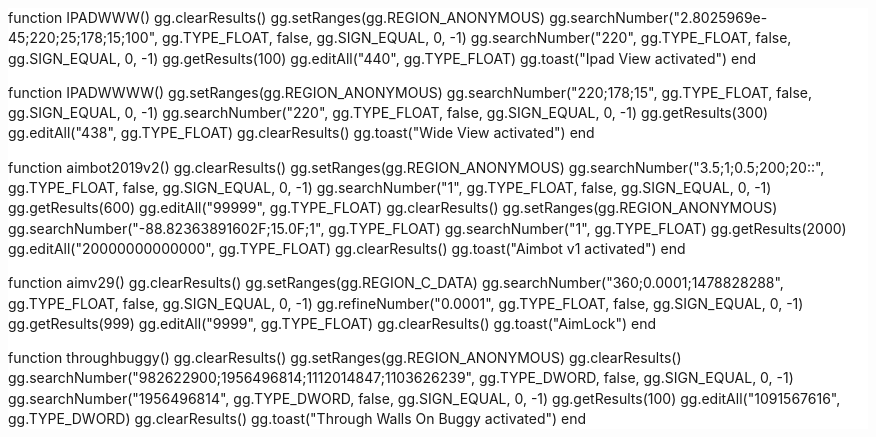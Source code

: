 function IPADWWW()
gg.clearResults()
gg.setRanges(gg.REGION_ANONYMOUS)
gg.searchNumber("2.8025969e-45;220;25;178;15;100", gg.TYPE_FLOAT, false, gg.SIGN_EQUAL, 0, -1)
gg.searchNumber("220", gg.TYPE_FLOAT, false, gg.SIGN_EQUAL, 0, -1)
gg.getResults(100)
gg.editAll("440", gg.TYPE_FLOAT)
gg.toast("Ipad View activated")
end

function IPADWWWW()
gg.setRanges(gg.REGION_ANONYMOUS)
gg.searchNumber("220;178;15", gg.TYPE_FLOAT, false, gg.SIGN_EQUAL, 0, -1)
gg.searchNumber("220", gg.TYPE_FLOAT, false, gg.SIGN_EQUAL, 0, -1)
gg.getResults(300)
gg.editAll("438", gg.TYPE_FLOAT)
gg.clearResults()
gg.toast("Wide View activated")
end

function aimbot2019v2()
gg.clearResults()
gg.setRanges(gg.REGION_ANONYMOUS)
gg.searchNumber("3.5;1;0.5;200;20::", gg.TYPE_FLOAT, false, gg.SIGN_EQUAL, 0, -1)
gg.searchNumber("1", gg.TYPE_FLOAT, false, gg.SIGN_EQUAL, 0, -1)
gg.getResults(600)
gg.editAll("99999", gg.TYPE_FLOAT)
gg.clearResults()
gg.setRanges(gg.REGION_ANONYMOUS)
gg.searchNumber("-88.82363891602F;15.0F;1", gg.TYPE_FLOAT)
gg.searchNumber("1", gg.TYPE_FLOAT)
gg.getResults(2000)
gg.editAll("20000000000000", gg.TYPE_FLOAT)
gg.clearResults()
gg.toast("Aimbot v1 activated")
end

function aimv29()
gg.clearResults()
gg.setRanges(gg.REGION_C_DATA)
gg.searchNumber("360;0.0001;1478828288", gg.TYPE_FLOAT, false, gg.SIGN_EQUAL, 0, -1)
gg.refineNumber("0.0001", gg.TYPE_FLOAT, false, gg.SIGN_EQUAL, 0, -1)
gg.getResults(999)
gg.editAll("9999", gg.TYPE_FLOAT)
gg.clearResults()
gg.toast("AimLock")
end

function throughbuggy()
gg.clearResults()
gg.setRanges(gg.REGION_ANONYMOUS)
gg.clearResults()
gg.searchNumber("982622900;1956496814;1112014847;1103626239", gg.TYPE_DWORD, false, gg.SIGN_EQUAL, 0, -1)
gg.searchNumber("1956496814", gg.TYPE_DWORD, false, gg.SIGN_EQUAL, 0, -1)
gg.getResults(100)
gg.editAll("1091567616", gg.TYPE_DWORD)
gg.clearResults()
gg.toast("Through Walls On Buggy activated")
end

